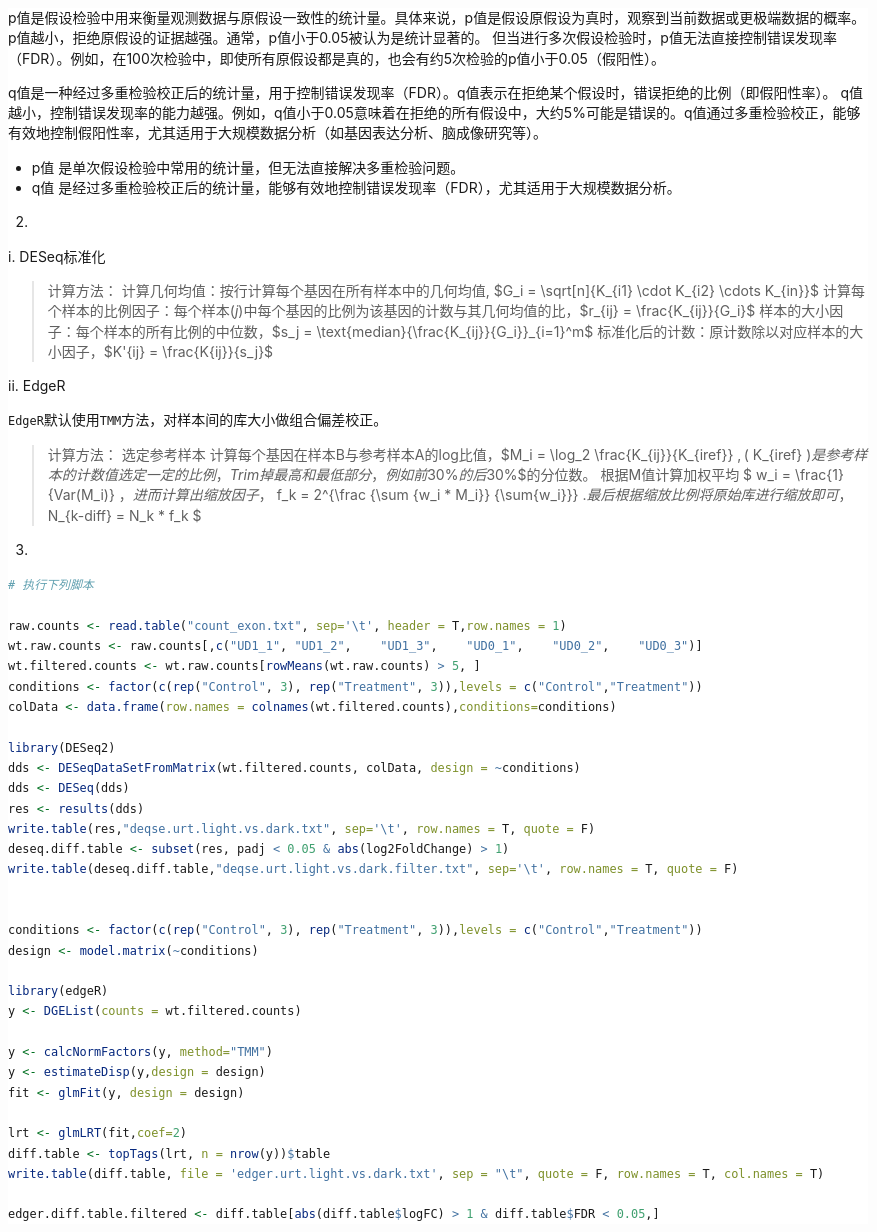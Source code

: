 p值是假设检验中用来衡量观测数据与原假设一致性的统计量。具体来说，p值是假设原假设为真时，观察到当前数据或更极端数据的概率。p值越小，拒绝原假设的证据越强。通常，p值小于0.05被认为是统计显著的。
但当进行多次假设检验时，p值无法直接控制错误发现率（FDR）。例如，在100次检验中，即使所有原假设都是真的，也会有约5次检验的p值小于0.05（假阳性）。

q值是一种经过多重检验校正后的统计量，用于控制错误发现率（FDR）。q值表示在拒绝某个假设时，错误拒绝的比例（即假阳性率）。
q值越小，控制错误发现率的能力越强。例如，q值小于0.05意味着在拒绝的所有假设中，大约5%可能是错误的。q值通过多重检验校正，能够有效地控制假阳性率，尤其适用于大规模数据分析（如基因表达分析、脑成像研究等）。

- p值 是单次假设检验中常用的统计量，但无法直接解决多重检验问题。
- q值 是经过多重检验校正后的统计量，能够有效地控制错误发现率（FDR），尤其适用于大规模数据分析。

2. 
i. DESeq标准化

> 计算方法：
计算几何均值：按行计算每个基因在所有样本中的几何均值, $G_i = \sqrt[n]{K_{i1} \cdot K_{i2} \cdots K_{in}}$
计算每个样本的比例因子：每个样本$(j)$中每个基因的比例为该基因的计数与其几何均值的比，$r_{ij} = \frac{K_{ij}}{G_i}$
样本的大小因子：每个样本的所有比例的中位数，$s_j = \text{median}{\frac{K_{ij}}{G_i}}_{i=1}^m$
标准化后的计数：原计数除以对应样本的大小因子，$K'{ij} = \frac{K{ij}}{s_j}$


ii. EdgeR

`EdgeR`默认使用`TMM`方法，对样本间的库大小做组合偏差校正。
> 计算方法：
选定参考样本
计算每个基因在样本B与参考样本A的log比值，$M_i = \log_2 \frac{K_{ij}}{K_{iref}} $,  ($ K_{iref} $) 是参考样本的计数值
选定一定的比例，Trim掉最高和最低部分，例如前$30\%$的后$30\%$的分位数。
根据M值计算加权平均 $ w_i = \frac{1}{Var(M_i)} $，进而计算出缩放因子，$ f_k = 2^{\frac {\sum {w_i * M_i}} {\sum{w_i}}} $.
最后根据缩放比例将原始库进行缩放即可，$ N_{k-diff} = N_k * f_k $

3. 
```R
# 执行下列脚本

raw.counts <- read.table("count_exon.txt", sep='\t', header = T,row.names = 1)
wt.raw.counts <- raw.counts[,c("UD1_1",	"UD1_2",	"UD1_3",	"UD0_1",	"UD0_2",	"UD0_3")]
wt.filtered.counts <- wt.raw.counts[rowMeans(wt.raw.counts) > 5, ]
conditions <- factor(c(rep("Control", 3), rep("Treatment", 3)),levels = c("Control","Treatment"))
colData <- data.frame(row.names = colnames(wt.filtered.counts),conditions=conditions)

library(DESeq2)
dds <- DESeqDataSetFromMatrix(wt.filtered.counts, colData, design = ~conditions)
dds <- DESeq(dds)
res <- results(dds)
write.table(res,"deqse.urt.light.vs.dark.txt", sep='\t', row.names = T, quote = F)
deseq.diff.table <- subset(res, padj < 0.05 & abs(log2FoldChange) > 1)
write.table(deseq.diff.table,"deqse.urt.light.vs.dark.filter.txt", sep='\t', row.names = T, quote = F)


conditions <- factor(c(rep("Control", 3), rep("Treatment", 3)),levels = c("Control","Treatment"))
design <- model.matrix(~conditions)

library(edgeR)
y <- DGEList(counts = wt.filtered.counts) 

y <- calcNormFactors(y, method="TMM")
y <- estimateDisp(y,design = design)
fit <- glmFit(y, design = design)

lrt <- glmLRT(fit,coef=2) 
diff.table <- topTags(lrt, n = nrow(y))$table
write.table(diff.table, file = 'edger.urt.light.vs.dark.txt', sep = "\t", quote = F, row.names = T, col.names = T)

edger.diff.table.filtered <- diff.table[abs(diff.table$logFC) > 1 & diff.table$FDR < 0.05,]
```